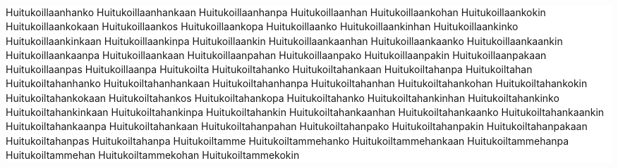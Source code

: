 Huitukoillaanhanko
Huitukoillaanhankaan
Huitukoillaanhanpa
Huitukoillaanhan
Huitukoillaankohan
Huitukoillaankokin
Huitukoillaankokaan
Huitukoillaankos
Huitukoillaankopa
Huitukoillaanko
Huitukoillaankinhan
Huitukoillaankinko
Huitukoillaankinkaan
Huitukoillaankinpa
Huitukoillaankin
Huitukoillaankaanhan
Huitukoillaankaanko
Huitukoillaankaankin
Huitukoillaankaanpa
Huitukoillaankaan
Huitukoillaanpahan
Huitukoillaanpako
Huitukoillaanpakin
Huitukoillaanpakaan
Huitukoillaanpas
Huitukoillaanpa
Huitukoilta
Huitukoiltahanko
Huitukoiltahankaan
Huitukoiltahanpa
Huitukoiltahan
Huitukoiltahanhanko
Huitukoiltahanhankaan
Huitukoiltahanhanpa
Huitukoiltahanhan
Huitukoiltahankohan
Huitukoiltahankokin
Huitukoiltahankokaan
Huitukoiltahankos
Huitukoiltahankopa
Huitukoiltahanko
Huitukoiltahankinhan
Huitukoiltahankinko
Huitukoiltahankinkaan
Huitukoiltahankinpa
Huitukoiltahankin
Huitukoiltahankaanhan
Huitukoiltahankaanko
Huitukoiltahankaankin
Huitukoiltahankaanpa
Huitukoiltahankaan
Huitukoiltahanpahan
Huitukoiltahanpako
Huitukoiltahanpakin
Huitukoiltahanpakaan
Huitukoiltahanpas
Huitukoiltahanpa
Huitukoiltamme
Huitukoiltammehanko
Huitukoiltammehankaan
Huitukoiltammehanpa
Huitukoiltammehan
Huitukoiltammekohan
Huitukoiltammekokin
